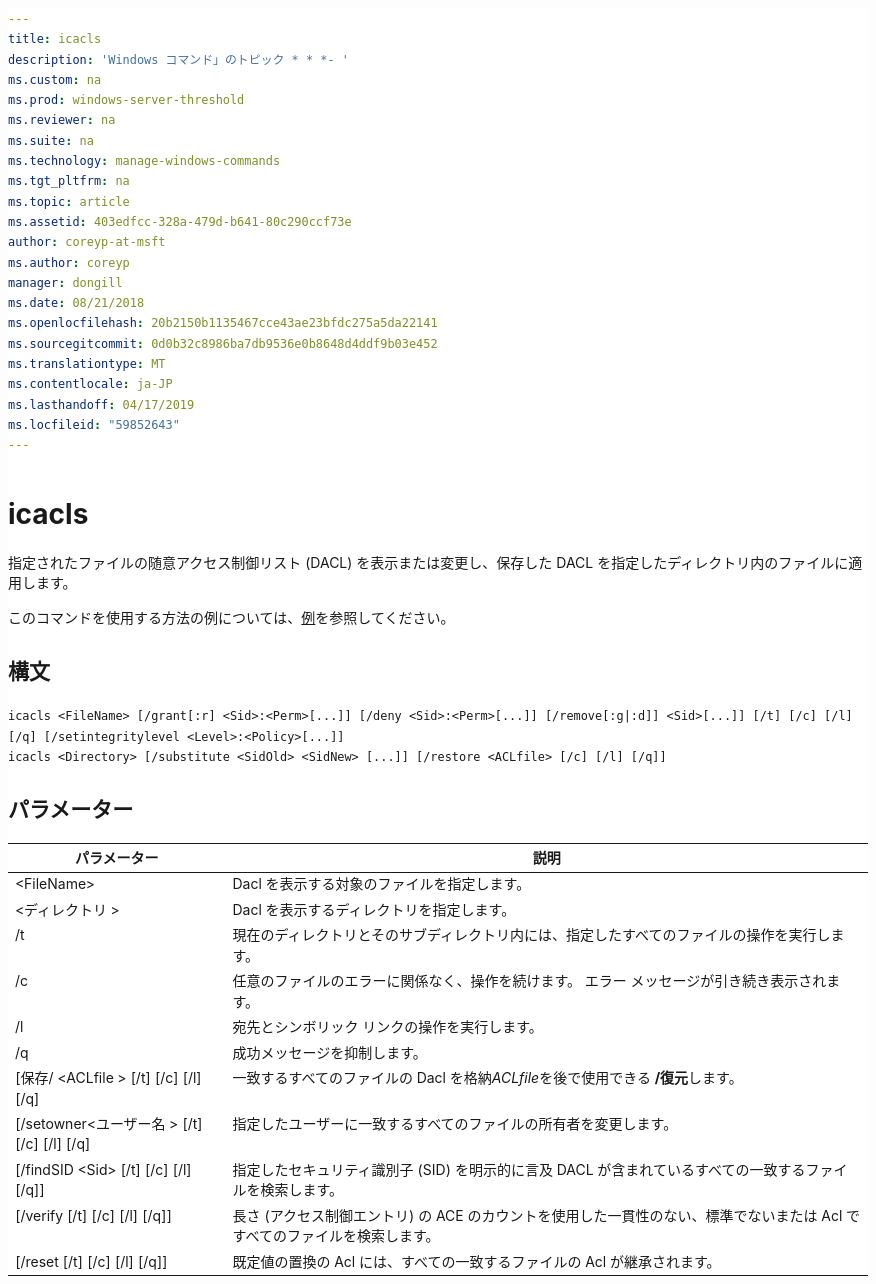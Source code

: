 ```yaml
---
title: icacls
description: 'Windows コマンド」のトピック * * *- '
ms.custom: na
ms.prod: windows-server-threshold
ms.reviewer: na
ms.suite: na
ms.technology: manage-windows-commands
ms.tgt_pltfrm: na
ms.topic: article
ms.assetid: 403edfcc-328a-479d-b641-80c290ccf73e
author: coreyp-at-msft
ms.author: coreyp
manager: dongill
ms.date: 08/21/2018
ms.openlocfilehash: 20b2150b1135467cce43ae23bfdc275a5da22141
ms.sourcegitcommit: 0d0b32c8986ba7db9536e0b8648d4ddf9b03e452
ms.translationtype: MT
ms.contentlocale: ja-JP
ms.lasthandoff: 04/17/2019
ms.locfileid: "59852643"
---
```

# <a name="icacls"></a>icacls



指定されたファイルの随意アクセス制御リスト (DACL) を表示または変更し、保存した DACL を指定したディレクトリ内のファイルに適用します。

このコマンドを使用する方法の例については、[例](#BKMK_examples)を参照してください。

## <a name="syntax"></a>構文

```
icacls <FileName> [/grant[:r] <Sid>:<Perm>[...]] [/deny <Sid>:<Perm>[...]] [/remove[:g|:d]] <Sid>[...]] [/t] [/c] [/l] [/q] [/setintegritylevel <Level>:<Policy>[...]]
icacls <Directory> [/substitute <SidOld> <SidNew> [...]] [/restore <ACLfile> [/c] [/l] [/q]]
```

## <a name="parameters"></a>パラメーター

|パラメーター|説明|
|---------|-----------|
|\<FileName>|Dacl を表示する対象のファイルを指定します。|
|\<ディレクトリ >|Dacl を表示するディレクトリを指定します。|
|/t|現在のディレクトリとそのサブディレクトリ内には、指定したすべてのファイルの操作を実行します。|
|/c|任意のファイルのエラーに関係なく、操作を続けます。 エラー メッセージが引き続き表示されます。|
|/l|宛先とシンボリック リンクの操作を実行します。|
|/q|成功メッセージを抑制します。|
|[保存/ \<ACLfile > [/t] [/c] [/l] [/q]|一致するすべてのファイルの Dacl を格納*ACLfile*を後で使用できる **/復元**します。|
|[/setowner\<ユーザー名 > [/t] [/c] [/l] [/q]|指定したユーザーに一致するすべてのファイルの所有者を変更します。|
|[/findSID \<Sid> [/t] [/c] [/l] [/q]]|指定したセキュリティ識別子 (SID) を明示的に言及 DACL が含まれているすべての一致するファイルを検索します。|
|[/verify [/t] [/c] [/l] [/q]]|長さ (アクセス制御エントリ) の ACE のカウントを使用した一貫性のない、標準でないまたは Acl ですべてのファイルを検索します。|
|[/reset [/t] [/c] [/l] [/q]]|既定値の置換の Acl には、すべての一致するファイルの Acl が継承されます。|